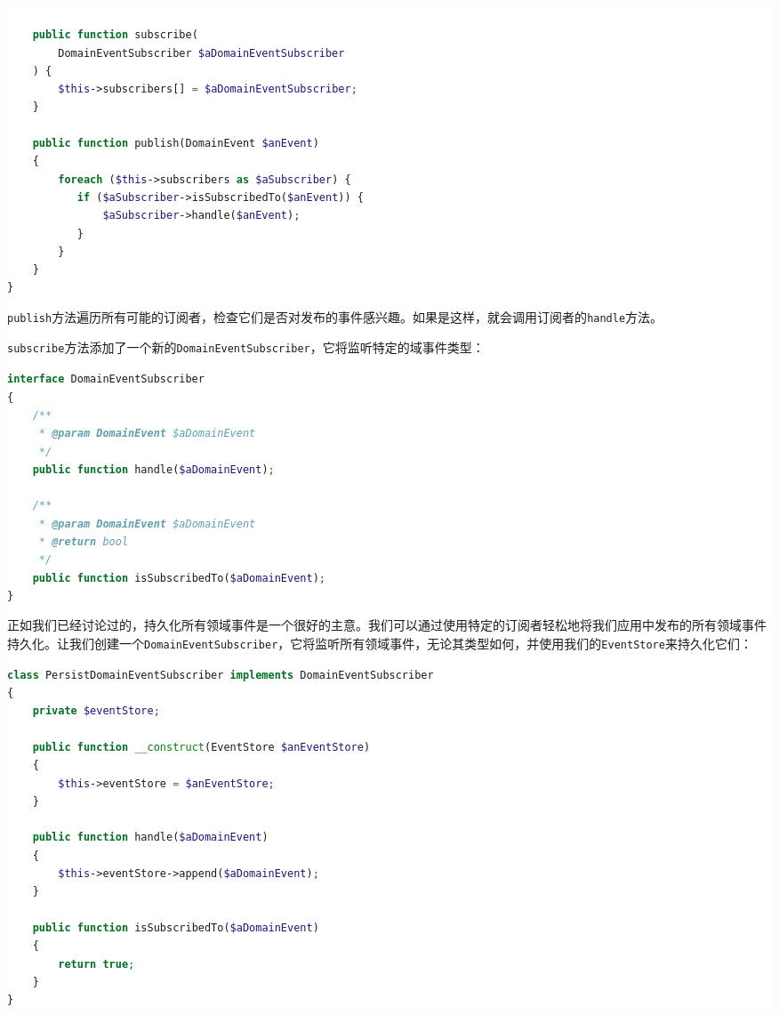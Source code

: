 ```php

    public function subscribe(
        DomainEventSubscriber $aDomainEventSubscriber
    ) {
        $this->subscribers[] = $aDomainEventSubscriber;
    }

    public function publish(DomainEvent $anEvent)
    {
        foreach ($this->subscribers as $aSubscriber) {
           if ($aSubscriber->isSubscribedTo($anEvent)) {
               $aSubscriber->handle($anEvent);
           }
        }
    }
}

```

`publish`方法遍历所有可能的订阅者，检查它们是否对发布的事件感兴趣。如果是这样，就会调用订阅者的`handle`方法。

`subscribe`方法添加了一个新的`DomainEventSubscriber`，它将监听特定的域事件类型：

```php
interface DomainEventSubscriber
{
    /**
     * @param DomainEvent $aDomainEvent
     */
    public function handle($aDomainEvent);

    /**
     * @param DomainEvent $aDomainEvent
     * @return bool
     */
    public function isSubscribedTo($aDomainEvent);
}

```

正如我们已经讨论过的，持久化所有领域事件是一个很好的主意。我们可以通过使用特定的订阅者轻松地将我们应用中发布的所有领域事件持久化。让我们创建一个`DomainEventSubscriber`，它将监听所有领域事件，无论其类型如何，并使用我们的`EventStore`来持久化它们：

```php
class PersistDomainEventSubscriber implements DomainEventSubscriber
{
    private $eventStore;

    public function __construct(EventStore $anEventStore)
    {
        $this->eventStore = $anEventStore;
    }

    public function handle($aDomainEvent)
    {
        $this->eventStore->append($aDomainEvent);
    }

    public function isSubscribedTo($aDomainEvent)
    {
        return true;
    }
}

```
